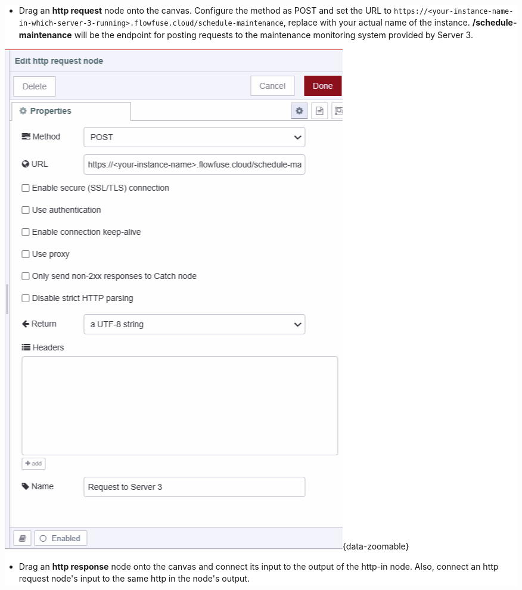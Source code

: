 - Drag an **http request** node onto the canvas. Configure the method as POST and set the URL to `https://<your-instance-name-in-which-server-3-running>.flowfuse.cloud/schedule-maintenance`, replace <your-instance-name> with your actual name of the instance. **/schedule-maintenance** will be the endpoint for posting requests to the maintenance monitoring system provided by Server 3. 

!["Screenshot displaying http request nodes configuration for sending post request to server 3"](./images/using-webhook-with-node-red-request-node-sending-request-to-server3.png "Screenshot displaying http request nodes configuration for sending post request to server 3"){data-zoomable}

- Drag an **http response** node onto the canvas and connect its input to the output of the http-in node. Also, connect an http request node's input to the same http in the node's output.
